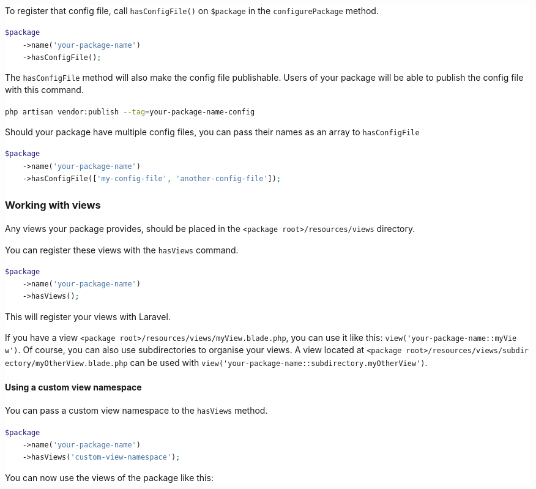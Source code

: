 To register that config file, call `hasConfigFile()` on `$package` in the `configurePackage` method.

```php
$package
    ->name('your-package-name')
    ->hasConfigFile();
```

The `hasConfigFile` method will also make the config file publishable. Users of your package will be able to publish the
config file with this command.

```bash
php artisan vendor:publish --tag=your-package-name-config
```

Should your package have multiple config files, you can pass their names as an array to `hasConfigFile`

```php
$package
    ->name('your-package-name')
    ->hasConfigFile(['my-config-file', 'another-config-file']);
```

### Working with views

Any views your package provides, should be placed in the `<package root>/resources/views` directory.

You can register these views with the `hasViews` command.

```php
$package
    ->name('your-package-name')
    ->hasViews();
```

This will register your views with Laravel.

If you have a view `<package root>/resources/views/myView.blade.php`, you can use it like
this: `view('your-package-name::myView')`. Of course, you can also use subdirectories to organise your views. A view
located at `<package root>/resources/views/subdirectory/myOtherView.blade.php` can be used
with `view('your-package-name::subdirectory.myOtherView')`.

#### Using a custom view namespace

You can pass a custom view namespace to the `hasViews` method.

```php
$package
    ->name('your-package-name')
    ->hasViews('custom-view-namespace');
```

You can now use the views of the package like this:
